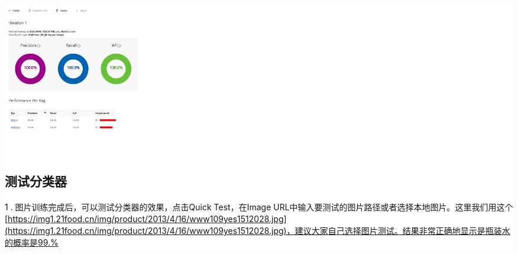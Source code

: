 <img width="300" height="250" src="./images/image06.JPG"/>


## 测试分类器 ##
1 . 图片训练完成后，可以测试分类器的效果，点击Quick Test，在Image URL中输入要测试的图片路径或者选择本地图片。这里我们用这个[https://img1.21food.cn/img/product/2013/4/16/www109yes1512028.jpg](https://img1.21food.cn/img/product/2013/4/16/www109yes1512028.jpg)，建议大家自己选择图片测试。结果非常正确地显示是瓶装水的概率是99.%
